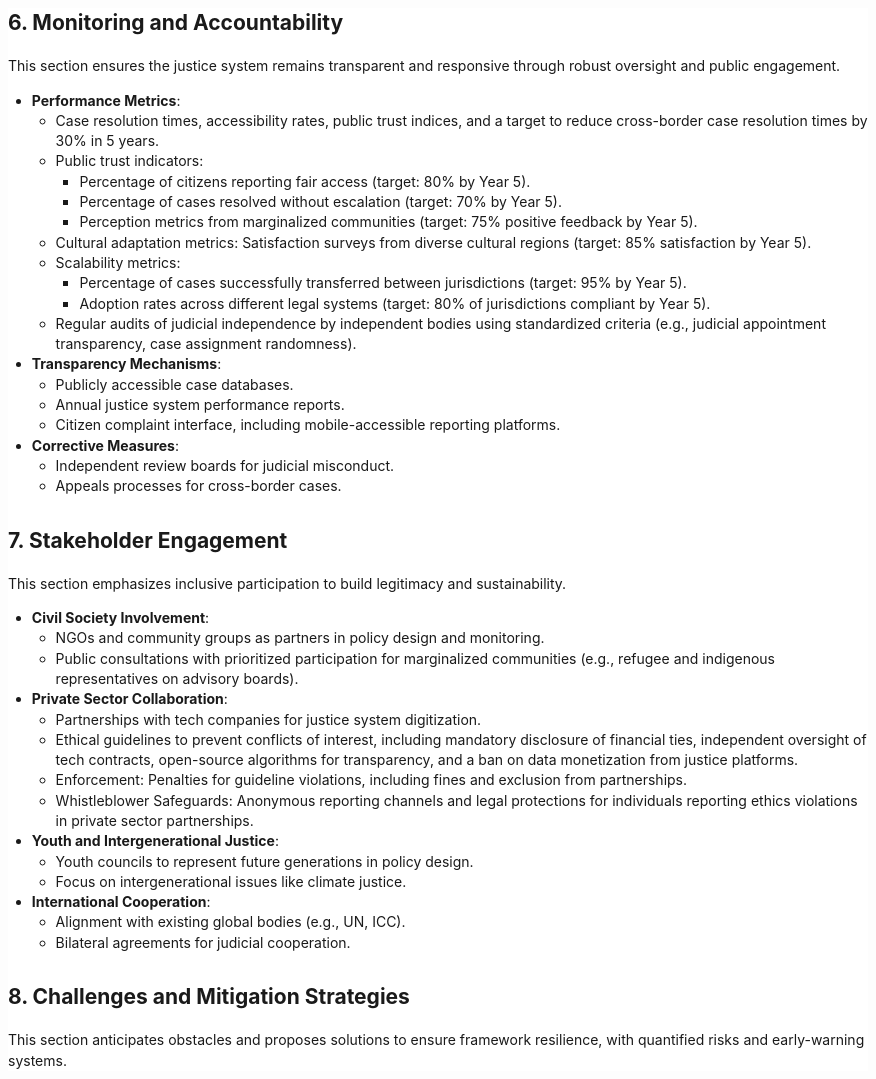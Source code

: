 ## 6. Monitoring and Accountability
This section ensures the justice system remains transparent and responsive through robust oversight and public engagement.

- **Performance Metrics**:
  - Case resolution times, accessibility rates, public trust indices, and a target to reduce cross-border case resolution times by 30% in 5 years.
  - Public trust indicators:
    - Percentage of citizens reporting fair access (target: 80% by Year 5).
    - Percentage of cases resolved without escalation (target: 70% by Year 5).
    - Perception metrics from marginalized communities (target: 75% positive feedback by Year 5).
  - Cultural adaptation metrics: Satisfaction surveys from diverse cultural regions (target: 85% satisfaction by Year 5).
  - Scalability metrics:
    - Percentage of cases successfully transferred between jurisdictions (target: 95% by Year 5).
    - Adoption rates across different legal systems (target: 80% of jurisdictions compliant by Year 5).
  - Regular audits of judicial independence by independent bodies using standardized criteria (e.g., judicial appointment transparency, case assignment randomness).
- **Transparency Mechanisms**:
  - Publicly accessible case databases.
  - Annual justice system performance reports.
  - Citizen complaint interface, including mobile-accessible reporting platforms.
- **Corrective Measures**:
  - Independent review boards for judicial misconduct.
  - Appeals processes for cross-border cases.

## 7. Stakeholder Engagement
This section emphasizes inclusive participation to build legitimacy and sustainability.

- **Civil Society Involvement**:
  - NGOs and community groups as partners in policy design and monitoring.
  - Public consultations with prioritized participation for marginalized communities (e.g., refugee and indigenous representatives on advisory boards).
- **Private Sector Collaboration**:
  - Partnerships with tech companies for justice system digitization.
  - Ethical guidelines to prevent conflicts of interest, including mandatory disclosure of financial ties, independent oversight of tech contracts, open-source algorithms for transparency, and a ban on data monetization from justice platforms.
  - Enforcement: Penalties for guideline violations, including fines and exclusion from partnerships.
  - Whistleblower Safeguards: Anonymous reporting channels and legal protections for individuals reporting ethics violations in private sector partnerships.
- **Youth and Intergenerational Justice**:
  - Youth councils to represent future generations in policy design.
  - Focus on intergenerational issues like climate justice.
- **International Cooperation**:
  - Alignment with existing global bodies (e.g., UN, ICC).
  - Bilateral agreements for judicial cooperation.

## 8. Challenges and Mitigation Strategies
This section anticipates obstacles and proposes solutions to ensure framework resilience, with quantified risks and early-warning systems.

